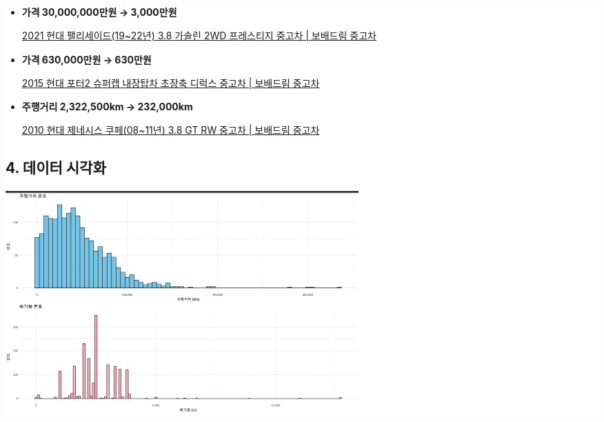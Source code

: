 
  - **가격 30,000,000만원  →  3,000만원**

    [2021 현대 팰리세이드(19~22년) 3.8 가솔린 2WD 프레스티지 중고차 | 보배드림 중고차](https://www.bobaedream.co.kr/mycar/mycar_view?no=2221734&gubun=K)

  - **가격 630,000만원  →  630만원**

    [2015 현대 포터2 슈퍼캡 내장탑차  초장축 디럭스 중고차 | 보배드림 중고차](https://www.bobaedream.co.kr/mycar/mycar_view?no=2222647&gubun=K)

  - **주행거리 2,322,500km  →  232,000km**

    [2010 현대 제네시스 쿠페(08~11년) 3.8 GT RW 중고차 | 보배드림 중고차](https://www.bobaedream.co.kr/mycar/mycar_view?no=2222198&gubun=K)



## 4. 데이터 시각화

<img src="/images/2024-03-25-car_project/image-20240325213155510.png" alt="image-20240325213155510" style="zoom:50%;" />
